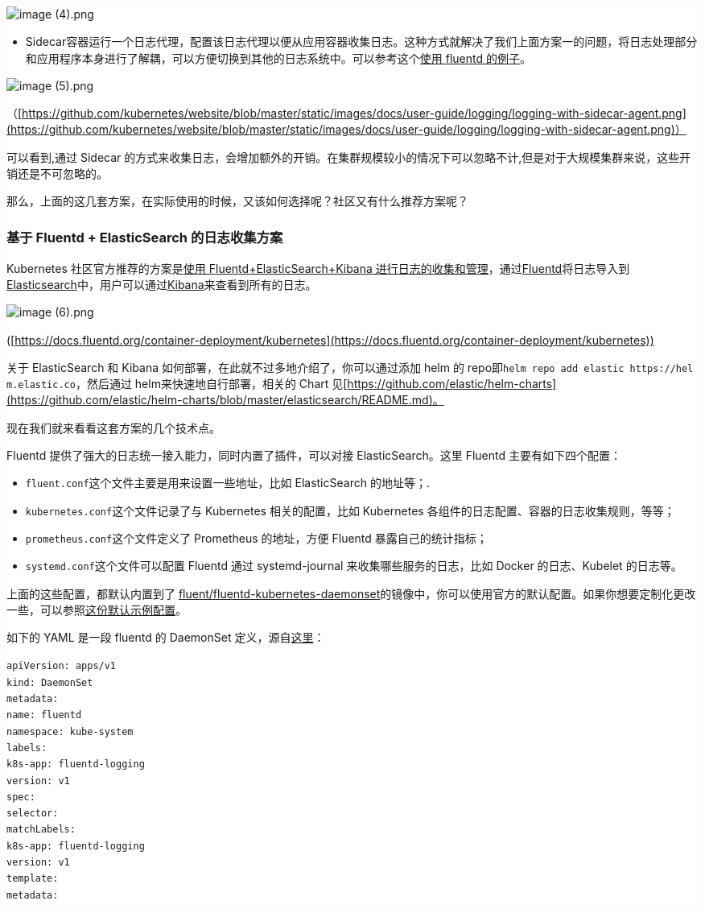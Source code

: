 
![image (4).png](https://s0.lgstatic.com/i/image/M00/5A/02/CgqCHl9zCOWAI1-SAAB3nPjxdMA390.png)

-   Sidecar容器运行一个日志代理，配置该日志代理以便从应用容器收集日志。这种方式就解决了我们上面方案一的问题，将日志处理部分和应用程序本身进行了解耦，可以方便切换到其他的日志系统中。可以参考这个[使用 fluentd 的例子](https://github.com/kubernetes/website/blob/master/content/en/examples/admin/logging/two-files-counter-pod-agent-sidecar.yaml)。
    

![image (5).png](https://s0.lgstatic.com/i/image/M00/5A/02/CgqCHl9zCOuAFQm_AABLBPDcBz4058.png)

（[https://github.com/kubernetes/website/blob/master/static/images/docs/user-guide/logging/logging-with-sidecar-agent.png](https://github.com/kubernetes/website/blob/master/static/images/docs/user-guide/logging/logging-with-sidecar-agent.png)）

可以看到,通过 Sidecar 的方式来收集日志，会增加额外的开销。在集群规模较小的情况下可以忽略不计,但是对于大规模集群来说，这些开销还是不可忽略的。

那么，上面的这几套方案，在实际使用的时候，又该如何选择呢？社区又有什么推荐方案呢？

### 基于 Fluentd + ElasticSearch 的日志收集方案

Kubernetes 社区官方推荐的方案是[使用 Fluentd+ElasticSearch+Kibana 进行日志的收集和管理](https://kubernetes.io/zh/docs/tasks/debug-application-cluster/logging-elasticsearch-kibana/)，通过[Fluentd](https://www.fluentd.org/)将日志导入到[Elasticsearch](https://www.elastic.co/products/elasticsearch)中，用户可以通过[Kibana](https://www.elastic.co/products/kibana)来查看到所有的日志。

![image (6).png](https://s0.lgstatic.com/i/image/M00/59/F7/Ciqc1F9zCPSATIwRAAA_ddgWuO0667.png)

([https://docs.fluentd.org/container-deployment/kubernetes](https://docs.fluentd.org/container-deployment/kubernetes))

关于 ElasticSearch 和 Kibana 如何部署，在此就不过多地介绍了，你可以通过添加 helm 的 repo即`helm repo add elastic https://helm.elastic.co`，然后通过 helm来快速地自行部署，相关的 Chart 见[https://github.com/elastic/helm-charts](https://github.com/elastic/helm-charts/blob/master/elasticsearch/README.md)。

现在我们就来看看这套方案的几个技术点。

Fluentd 提供了强大的日志统一接入能力，同时内置了插件，可以对接 ElasticSearch。这里 Fluentd 主要有如下四个配置：

-   `fluent.conf`这个文件主要是用来设置一些地址，比如 ElasticSearch 的地址等；.
    
-   `kubernetes.conf`这个文件记录了与 Kubernetes 相关的配置，比如 Kubernetes 各组件的日志配置、容器的日志收集规则，等等；
    
-   `prometheus.conf`这个文件定义了 Prometheus 的地址，方便 Fluentd 暴露自己的统计指标；
    
-   `systemd.conf`这个文件可以配置 Fluentd 通过 systemd-journal 来收集哪些服务的日志，比如 Docker 的日志、Kubelet 的日志等。
    

上面的这些配置，都默认内置到了 [fluent/fluentd-kubernetes-daemonset](https://hub.docker.com/r/fluent/fluentd-kubernetes-daemonset/tags?page=1&name=elasticsearch)的镜像中，你可以使用官方的默认配置。如果你想要定制化更改一些，可以参照[这份默认示例配置](https://github.com/fluent/fluentd-kubernetes-daemonset/tree/master/docker-image/v1.11/debian-elasticsearch7/conf)。

如下的 YAML 是一段 fluentd 的 DaemonSet 定义，源自[这里](https://github.com/fluent/fluentd-kubernetes-daemonset/blob/master/fluentd-daemonset-elasticsearch.yaml)：

```
apiVersion: apps/v1
kind: DaemonSet
metadata:
name: fluentd
namespace: kube-system
labels:
k8s-app: fluentd-logging
version: v1
spec:
selector:
matchLabels:
k8s-app: fluentd-logging
version: v1
template:
metadata:
```